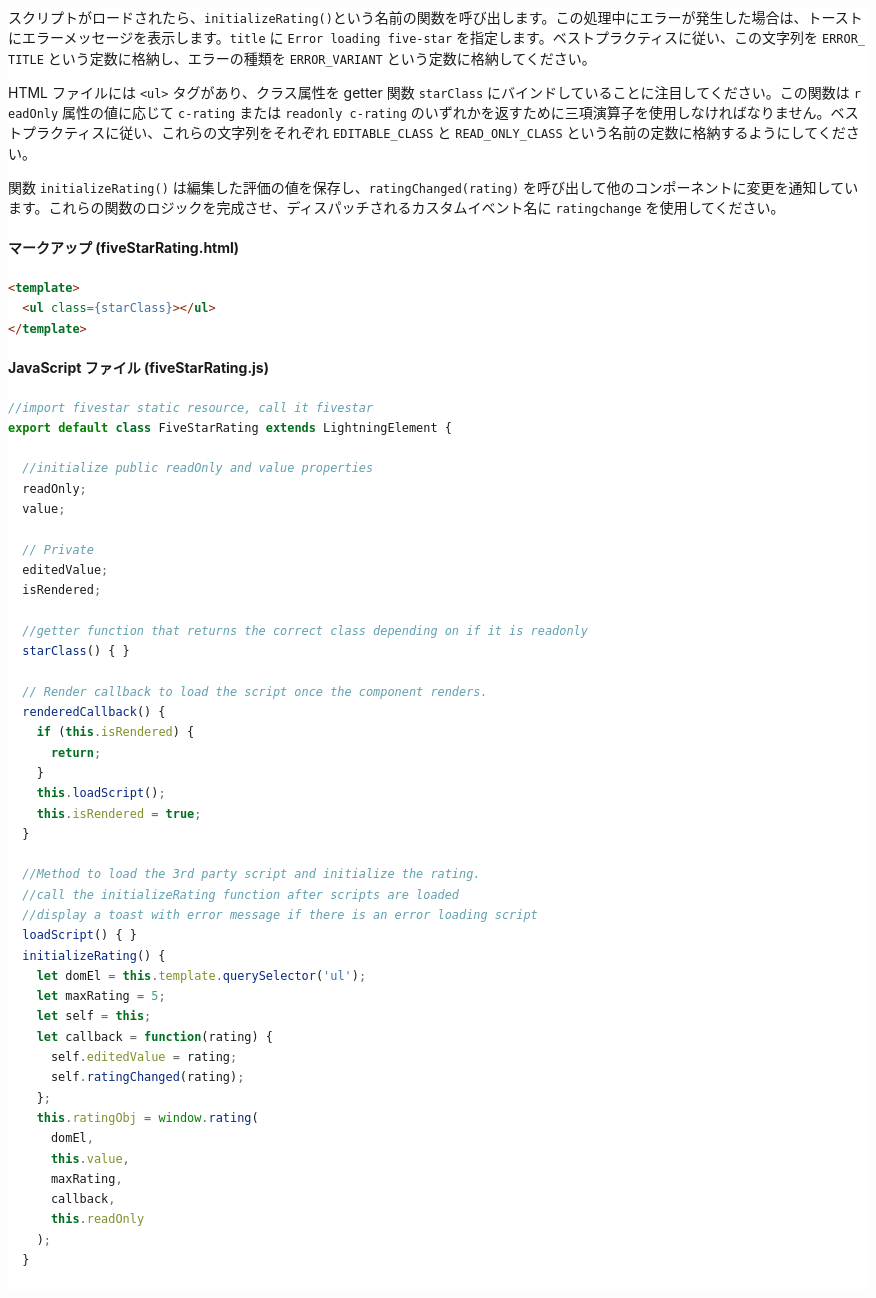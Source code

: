 スクリプトがロードされたら、`initializeRating()`という名前の関数を呼び出します。この処理中にエラーが発生した場合は、トーストにエラーメッセージを表示します。`title` に `Error loading five-star` を指定します。ベストプラクティスに従い、この文字列を `ERROR_TITLE` という定数に格納し、エラーの種類を `ERROR_VARIANT` という定数に格納してください。

HTML ファイルには `<ul>` タグがあり、クラス属性を getter 関数 `starClass` にバインドしていることに注目してください。この関数は `readOnly` 属性の値に応じて `c-rating` または `readonly c-rating` のいずれかを返すために三項演算子を使用しなければなりません。ベストプラクティスに従い、これらの文字列をそれぞれ `EDITABLE_CLASS` と `READ_ONLY_CLASS` という名前の定数に格納するようにしてください。

関数 `initializeRating()` は編集した評価の値を保存し、`ratingChanged(rating)` を呼び出して他のコンポーネントに変更を通知しています。これらの関数のロジックを完成させ、ディスパッチされるカスタムイベント名に `ratingchange` を使用してください。

#### マークアップ (fiveStarRating.html)

```html
<template>
  <ul class={starClass}></ul>
</template>
```

#### JavaScript ファイル (fiveStarRating.js)

```js
//import fivestar static resource, call it fivestar
export default class FiveStarRating extends LightningElement {
  
  //initialize public readOnly and value properties
  readOnly;
  value;
  
  // Private
  editedValue;
  isRendered;
  
  //getter function that returns the correct class depending on if it is readonly
  starClass() { }
  
  // Render callback to load the script once the component renders.
  renderedCallback() {
    if (this.isRendered) {
      return;
    }
    this.loadScript();
    this.isRendered = true;
  }
  
  //Method to load the 3rd party script and initialize the rating.
  //call the initializeRating function after scripts are loaded
  //display a toast with error message if there is an error loading script
  loadScript() { }
  initializeRating() {
    let domEl = this.template.querySelector('ul');
    let maxRating = 5;
    let self = this;
    let callback = function(rating) {
      self.editedValue = rating;
      self.ratingChanged(rating);
    };
    this.ratingObj = window.rating(
      domEl,
      this.value,
      maxRating,
      callback,
      this.readOnly
    );
  }
  
```